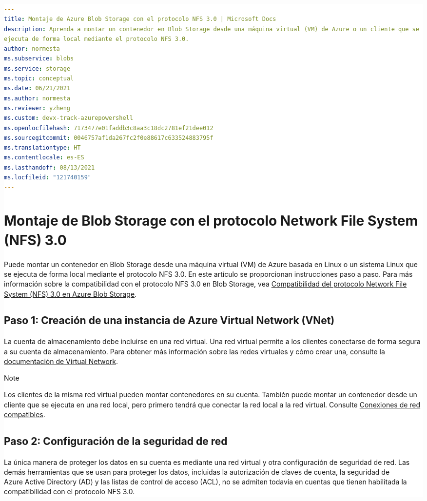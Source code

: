 ```yaml
---
title: Montaje de Azure Blob Storage con el protocolo NFS 3.0 | Microsoft Docs
description: Aprenda a montar un contenedor en Blob Storage desde una máquina virtual (VM) de Azure o un cliente que se ejecuta de forma local mediante el protocolo NFS 3.0.
author: normesta
ms.subservice: blobs
ms.service: storage
ms.topic: conceptual
ms.date: 06/21/2021
ms.author: normesta
ms.reviewer: yzheng
ms.custom: devx-track-azurepowershell
ms.openlocfilehash: 7173477e01faddb3c8aa3c18dc2781ef21dee012
ms.sourcegitcommit: 0046757af1da267fc2f0e88617c633524883795f
ms.translationtype: HT
ms.contentlocale: es-ES
ms.lasthandoff: 08/13/2021
ms.locfileid: "121740159"
---
```

# <a name="mount-blob-storage-by-using-the-network-file-system-nfs-30-protocol"></a>Montaje de Blob Storage con el protocolo Network File System (NFS) 3.0

Puede montar un contenedor en Blob Storage desde una máquina virtual (VM) de Azure basada en Linux o un sistema Linux que se ejecuta de forma local mediante el protocolo NFS 3.0. En este artículo se proporcionan instrucciones paso a paso. Para más información sobre la compatibilidad con el protocolo NFS 3.0 en Blob Storage, vea [Compatibilidad del protocolo Network File System (NFS) 3.0 en Azure Blob Storage](network-file-system-protocol-support.md).

## <a name="step-1-create-an-azure-virtual-network-vnet"></a>Paso 1: Creación de una instancia de Azure Virtual Network (VNet)

La cuenta de almacenamiento debe incluirse en una red virtual. Una red virtual permite a los clientes conectarse de forma segura a su cuenta de almacenamiento. Para obtener más información sobre las redes virtuales y cómo crear una, consulte la [documentación de Virtual Network](../../virtual-network/index.yml).

> [!NOTE]
> Los clientes de la misma red virtual pueden montar contenedores en su cuenta. También puede montar un contenedor desde un cliente que se ejecuta en una red local, pero primero tendrá que conectar la red local a la red virtual. Consulte [Conexiones de red compatibles](network-file-system-protocol-support.md#supported-network-connections).

## <a name="step-2-configure-network-security"></a>Paso 2: Configuración de la seguridad de red

La única manera de proteger los datos en su cuenta es mediante una red virtual y otra configuración de seguridad de red. Las demás herramientas que se usan para proteger los datos, incluidas la autorización de claves de cuenta, la seguridad de Azure Active Directory (AD) y las listas de control de acceso (ACL), no se admiten todavía en cuentas que tienen habilitada la compatibilidad con el protocolo NFS 3.0.
